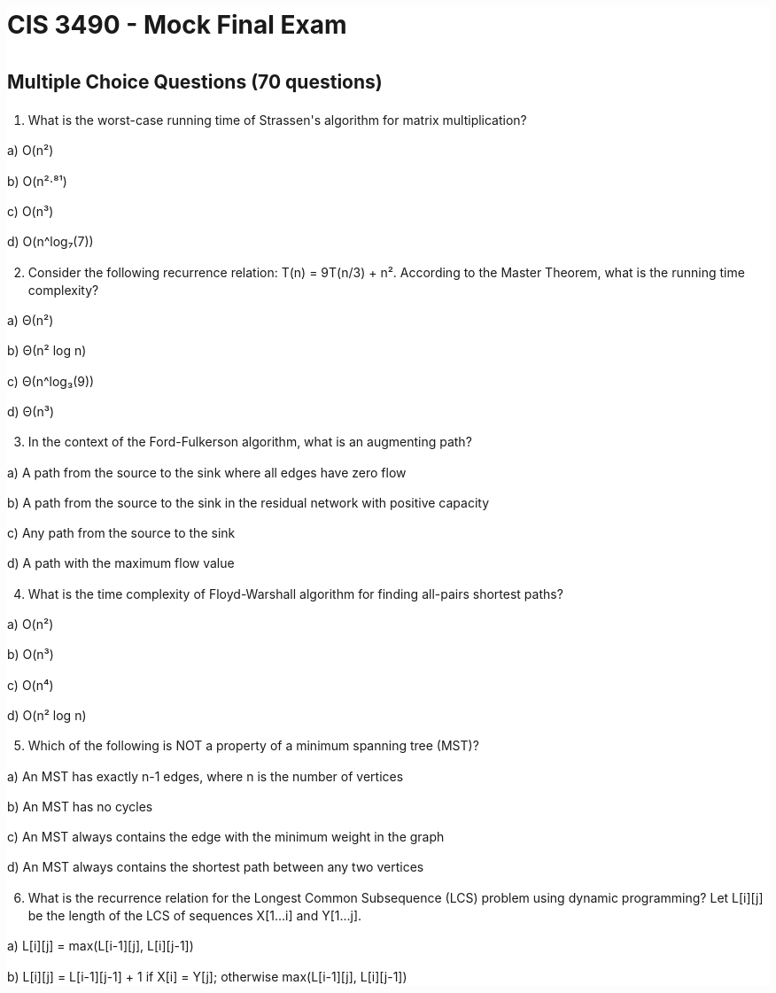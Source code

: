 # CIS 3490 - Mock Final Exam

## Multiple Choice Questions (70 questions)

1. What is the worst-case running time of Strassen's algorithm for matrix multiplication?

a) O(n²)

b) O(n²⋅⁸¹)

c) O(n³)

d) O(n^log₇(7))

2. Consider the following recurrence relation: T(n) = 9T(n/3) + n². According to the Master Theorem, what is the running time complexity?

a) Θ(n²)

b) Θ(n² log n)

c) Θ(n^log₃(9))

d) Θ(n³)

3. In the context of the Ford-Fulkerson algorithm, what is an augmenting path?

a) A path from the source to the sink where all edges have zero flow

b) A path from the source to the sink in the residual network with positive capacity

c) Any path from the source to the sink

d) A path with the maximum flow value

4. What is the time complexity of Floyd-Warshall algorithm for finding all-pairs shortest paths?

a) O(n²)

b) O(n³)

c) O(n⁴)

d) O(n² log n)

5. Which of the following is NOT a property of a minimum spanning tree (MST)?

a) An MST has exactly n-1 edges, where n is the number of vertices

b) An MST has no cycles

c) An MST always contains the edge with the minimum weight in the graph

d) An MST always contains the shortest path between any two vertices

6. What is the recurrence relation for the Longest Common Subsequence (LCS) problem using dynamic programming? Let L[i][j] be the length of the LCS of sequences X[1...i] and Y[1...j].

a) L[i][j] = max(L[i-1][j], L[i][j-1])

b) L[i][j] = L[i-1][j-1] + 1 if X[i] = Y[j]; otherwise max(L[i-1][j], L[i][j-1])
